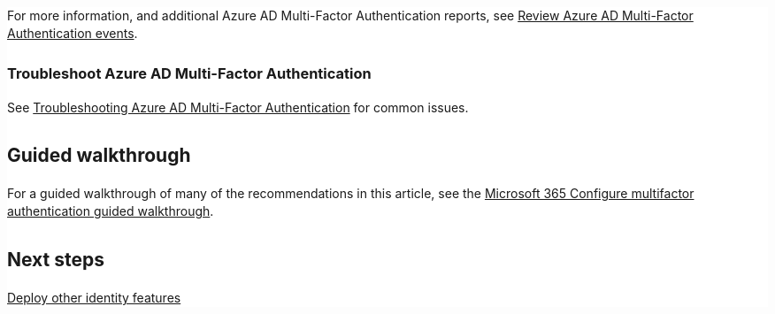 For more information, and additional Azure AD Multi-Factor Authentication reports, see [Review Azure AD Multi-Factor Authentication events](howto-mfa-reporting.md#view-the-azure-ad-sign-ins-report).

### Troubleshoot Azure AD Multi-Factor Authentication
See [Troubleshooting Azure AD Multi-Factor Authentication](https://support.microsoft.com/help/2937344/troubleshooting-azure-multi-factor-authentication-issues) for common issues.

## Guided walkthrough

For a guided walkthrough of many of the recommendations in this article, see the [Microsoft 365 Configure multifactor authentication guided walkthrough](https://go.microsoft.com/fwlink/?linkid=2221401).

## Next steps

[Deploy other identity features](../fundamentals/deployment-plans.md)
